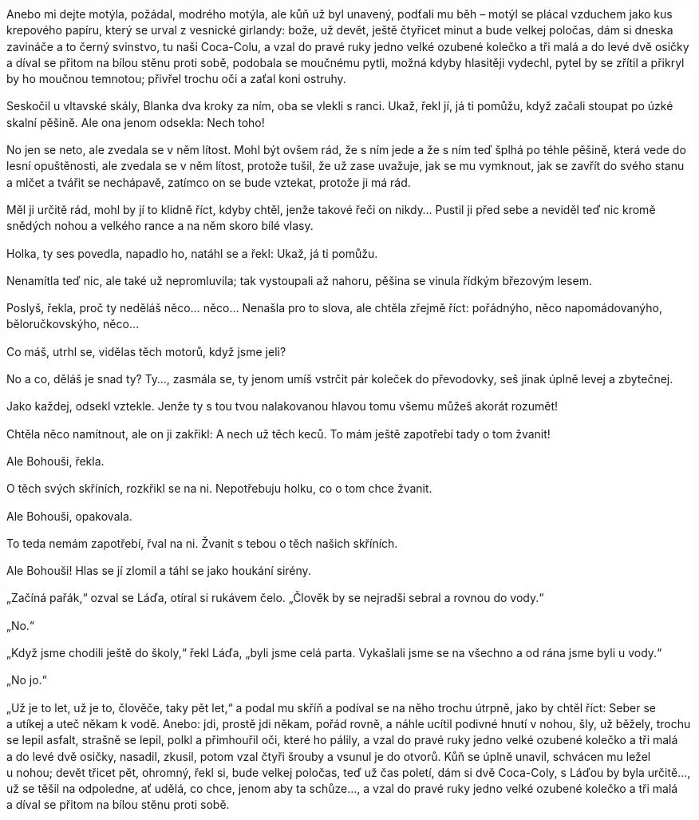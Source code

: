 Anebo mi dejte motýla, požádal, modrého motýla, ale kůň už byl unavený, podťali mu běh – motýl se plácal vzduchem jako kus krepového papíru, který se urval z vesnické girlandy: bože, už devět, ještě čtyřicet minut a bude velkej poločas, dám si dneska zavináče a to černý svinstvo, tu naši Coca-Colu, a vzal do pravé ruky jedno velké ozubené kolečko a tři malá a do levé dvě osičky a díval se přitom na bílou stěnu proti sobě, podobala se moučnému pytli, možná kdyby hlasitěji vydechl, pytel by se zřítil a přikryl by ho moučnou temnotou; přivřel trochu oči a zaťal koni ostruhy.

Seskočil u vltavské skály, Blanka dva kroky za ním, oba se vlekli s ranci. Ukaž, řekl jí, já ti pomůžu, když začali stoupat po úzké skalní pěšině. Ale ona jenom odsekla: Nech toho!

No jen se neto, ale zvedala se v něm lítost. Mohl být ovšem rád, že s ním jede a že s ním teď šplhá po téhle pěšině, která vede do lesní opuštěnosti, ale zvedala se v něm lítost, protože tušil, že už zase uvažuje, jak se mu vymknout, jak se zavřít do svého stanu a mlčet a tvářit se nechápavě, zatímco on se bude vztekat, protože ji má rád.

Měl ji určitě rád, mohl by jí to klidně říct, kdyby chtěl, jenže takové řeči on nikdy… Pustil ji před sebe a neviděl teď nic kromě snědých nohou a velkého rance a na něm skoro bílé vlasy.

Holka, ty ses povedla, napadlo ho, natáhl se a řekl: Ukaž, já ti pomůžu.

Nenamítla teď nic, ale také už nepromluvila; tak vystoupali až nahoru, pěšina se vinula řídkým březovým lesem.

Poslyš, řekla, proč ty neděláš něco… něco… Nenašla pro to slova, ale chtěla zřejmě říct: pořádnýho, něco napomádovanýho, běloručkovskýho, něco…

Co máš, utrhl se, vidělas těch motorů, když jsme jeli?

No a co, děláš je snad ty? Ty…, zasmála se, ty jenom umíš vstrčit pár koleček do převodovky, seš jinak úplně levej a zbytečnej.

Jako každej, odsekl vztekle. Jenže ty s tou tvou nalakovanou hlavou tomu všemu můžeš akorát rozumět!

Chtěla něco namítnout, ale on ji zakřikl: A nech už těch keců. To mám ještě zapotřebí tady o tom žvanit!

Ale Bohouši, řekla.

O těch svých skříních, rozkřikl se na ni. Nepotřebuju holku, co o tom chce žvanit.

Ale Bohouši, opakovala.

To teda nemám zapotřebí, řval na ni. Žvanit s tebou o těch našich skříních.

Ale Bohouši! Hlas se jí zlomil a táhl se jako houkání sirény.

„Začíná pařák,“ ozval se Láďa, otíral si rukávem čelo. „Člověk by se nejradši sebral a rovnou do vody.“

„No.“

„Když jsme chodili ještě do školy,“ řekl Láďa, „byli jsme celá parta. Vykašlali jsme se na všechno a od rána jsme byli u vody.“

„No jo.“

„Už je to let, už je to, člověče, taky pět let,“ a podal mu skříň a podíval se na něho trochu útrpně, jako by chtěl říct: Seber se a utíkej a uteč někam k vodě. Anebo: jdi, prostě jdi někam, pořád rovně, a náhle ucítil podivné hnutí v nohou, šly, už běžely, trochu se lepil asfalt, strašně se lepil, polkl a přimhouřil oči, které ho pálily, a vzal do pravé ruky jedno velké ozubené kolečko a tři malá a do levé dvě osičky, nasadil, zkusil, potom vzal čtyři šrouby a vsunul je do otvorů. Kůň se úplně unavil, schvácen mu ležel u nohou; devět třicet pět, ohromný, řekl si, bude velkej poločas, teď už čas poletí, dám si dvě Coca-Coly, s Láďou by byla určitě…, už se těšil na odpoledne, ať udělá, co chce, jenom aby ta schůze…, a vzal do pravé ruky jedno velké ozubené kolečko a tři malá a díval se přitom na bílou stěnu proti sobě.
